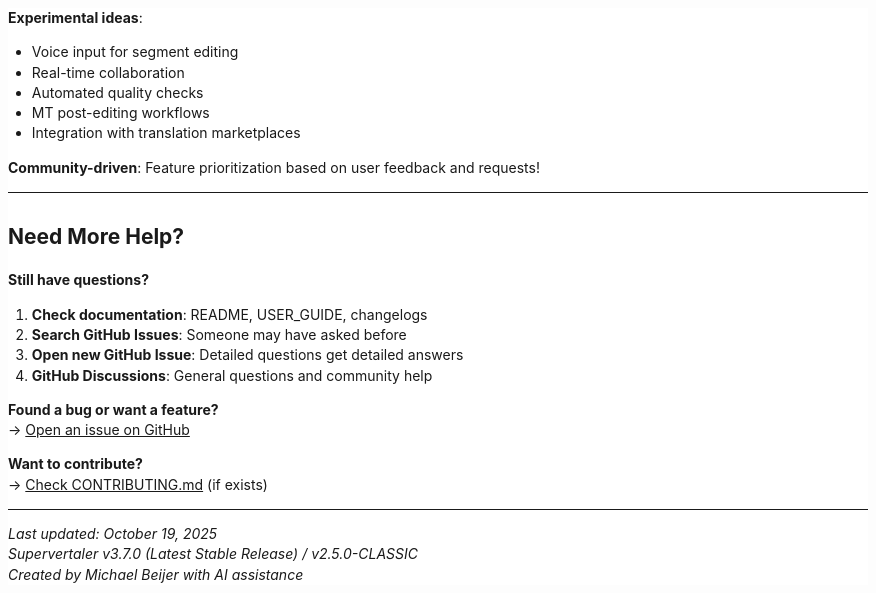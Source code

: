 **Experimental ideas**:
- Voice input for segment editing
- Real-time collaboration
- Automated quality checks
- MT post-editing workflows
- Integration with translation marketplaces

**Community-driven**: Feature prioritization based on user feedback and requests!

---

## Need More Help?

**Still have questions?**

1. **Check documentation**: README, USER_GUIDE, changelogs
2. **Search GitHub Issues**: Someone may have asked before
3. **Open new GitHub Issue**: Detailed questions get detailed answers
4. **GitHub Discussions**: General questions and community help

**Found a bug or want a feature?**  
→ [Open an issue on GitHub](https://github.com/michaelbeijer/Supervertaler/issues)

**Want to contribute?**  
→ [Check CONTRIBUTING.md](https://github.com/michaelbeijer/Supervertaler/CONTRIBUTING.md) (if exists)

---

*Last updated: October 19, 2025*  
*Supervertaler v3.7.0 (Latest Stable Release) / v2.5.0-CLASSIC*  
*Created by Michael Beijer with AI assistance*
